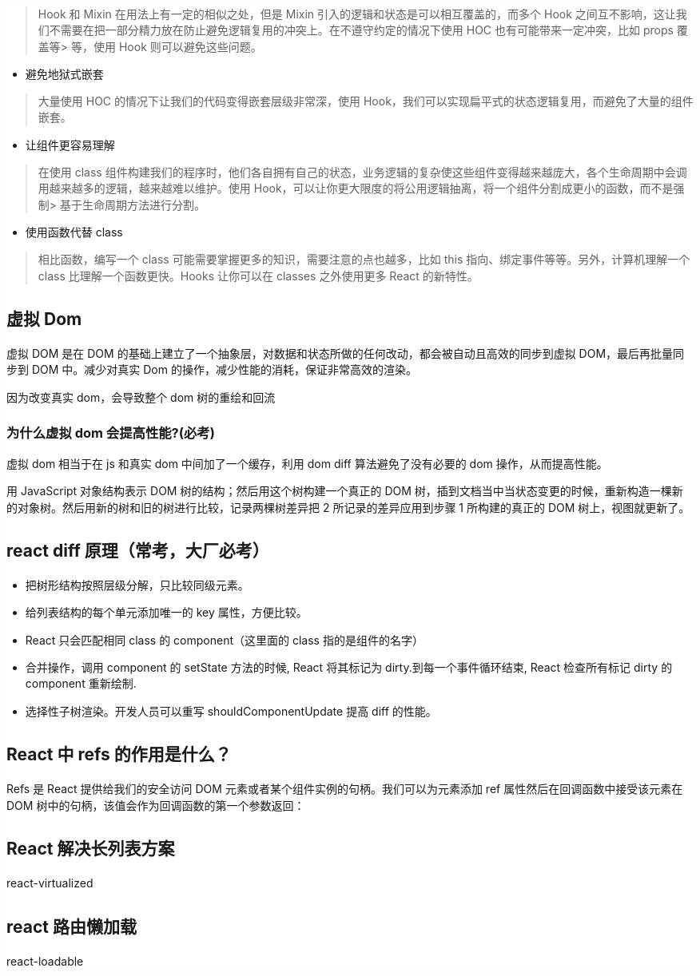 > Hook 和 Mixin 在用法上有一定的相似之处，但是 Mixin 引入的逻辑和状态是可以相互覆盖的，而多个 Hook 之间互不影响，这让我们不需要在把一部分精力放在防止避免逻辑复用的冲突上。在不遵守约定的情况下使用 HOC 也有可能带来一定冲突，比如 props 覆盖等> 等，使用 Hook 则可以避免这些问题。

- 避免地狱式嵌套

> 大量使用 HOC 的情况下让我们的代码变得嵌套层级非常深，使用 Hook，我们可以实现扁平式的状态逻辑复用，而避免了大量的组件嵌套。

- 让组件更容易理解

> 在使用 class 组件构建我们的程序时，他们各自拥有自己的状态，业务逻辑的复杂使这些组件变得越来越庞大，各个生命周期中会调用越来越多的逻辑，越来越难以维护。使用 Hook，可以让你更大限度的将公用逻辑抽离，将一个组件分割成更小的函数，而不是强制> 基于生命周期方法进行分割。

- 使用函数代替 class

> 相比函数，编写一个 class 可能需要掌握更多的知识，需要注意的点也越多，比如 this 指向、绑定事件等等。另外，计算机理解一个 class 比理解一个函数更快。Hooks 让你可以在 classes 之外使用更多 React 的新特性。

## 虚拟 Dom

虚拟 DOM 是在 DOM 的基础上建立了一个抽象层，对数据和状态所做的任何改动，都会被自动且高效的同步到虚拟 DOM，最后再批量同步到 DOM 中。减少对真实 Dom 的操作，减少性能的消耗，保证非常高效的渲染。

因为改变真实 dom，会导致整个 dom 树的重绘和回流

### 为什么虚拟 dom 会提高性能?(必考)

虚拟 dom 相当于在 js 和真实 dom 中间加了一个缓存，利用 dom diff 算法避免了没有必要的 dom 操作，从而提高性能。

用 JavaScript 对象结构表示 DOM 树的结构；然后用这个树构建一个真正的 DOM 树，插到文档当中当状态变更的时候，重新构造一棵新的对象树。然后用新的树和旧的树进行比较，记录两棵树差异把 2 所记录的差异应用到步骤 1 所构建的真正的 DOM 树上，视图就更新了。

## react diff 原理（常考，大厂必考）

- 把树形结构按照层级分解，只比较同级元素。

- 给列表结构的每个单元添加唯一的 key 属性，方便比较。

- React 只会匹配相同 class 的 component（这里面的 class 指的是组件的名字）

- 合并操作，调用 component 的 setState 方法的时候, React 将其标记为 dirty.到每一个事件循环结束, React 检查所有标记 dirty 的 component 重新绘制.

- 选择性子树渲染。开发人员可以重写 shouldComponentUpdate 提高 diff 的性能。

## React 中 refs 的作用是什么？

Refs 是 React 提供给我们的安全访问 DOM 元素或者某个组件实例的句柄。我们可以为元素添加 ref 属性然后在回调函数中接受该元素在 DOM 树中的句柄，该值会作为回调函数的第一个参数返回：

## React 解决长列表方案

react-virtualized

## react 路由懒加载

react-loadable
